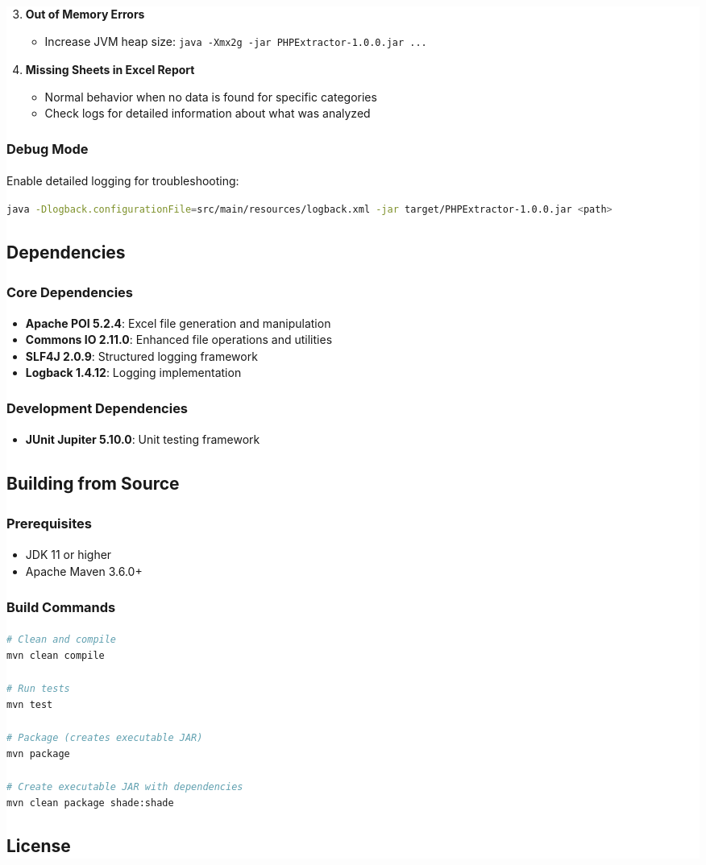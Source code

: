 3. **Out of Memory Errors**
   - Increase JVM heap size: `java -Xmx2g -jar PHPExtractor-1.0.0.jar ...`

4. **Missing Sheets in Excel Report**
   - Normal behavior when no data is found for specific categories
   - Check logs for detailed information about what was analyzed

### Debug Mode

Enable detailed logging for troubleshooting:

```bash
java -Dlogback.configurationFile=src/main/resources/logback.xml -jar target/PHPExtractor-1.0.0.jar <path>
```

## Dependencies

### Core Dependencies

- **Apache POI 5.2.4**: Excel file generation and manipulation
- **Commons IO 2.11.0**: Enhanced file operations and utilities
- **SLF4J 2.0.9**: Structured logging framework
- **Logback 1.4.12**: Logging implementation

### Development Dependencies

- **JUnit Jupiter 5.10.0**: Unit testing framework

## Building from Source

### Prerequisites

- JDK 11 or higher
- Apache Maven 3.6.0+

### Build Commands

```bash
# Clean and compile
mvn clean compile

# Run tests
mvn test

# Package (creates executable JAR)
mvn package

# Create executable JAR with dependencies
mvn clean package shade:shade
```

## License
